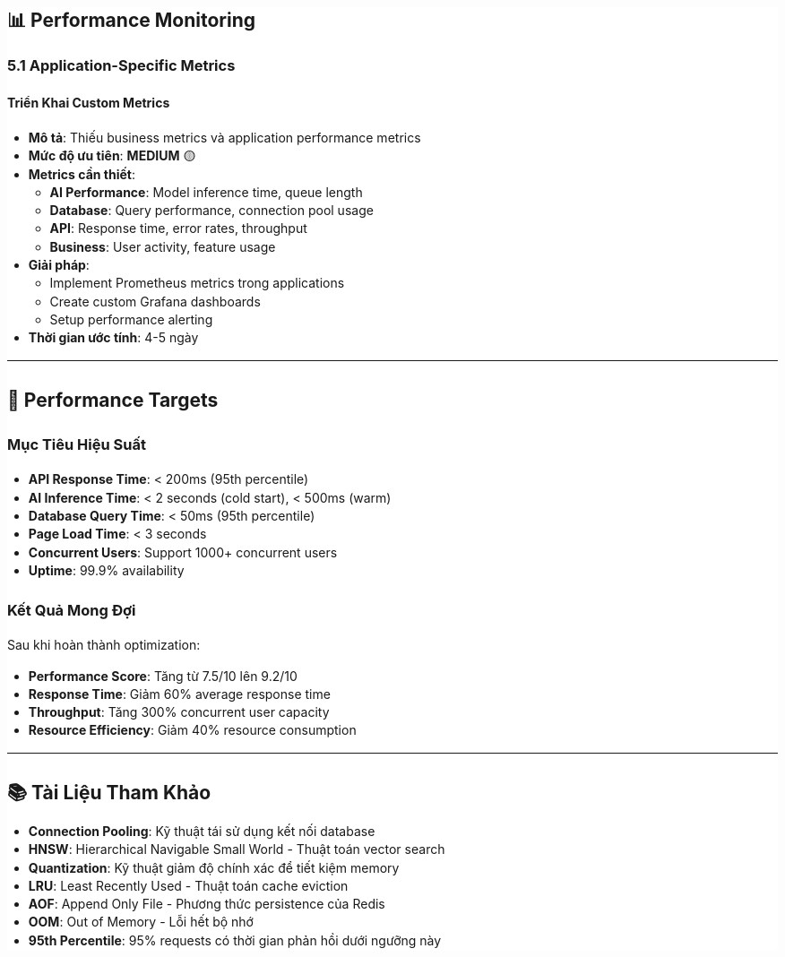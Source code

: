 ## 📊 Performance Monitoring

### 5.1 Application-Specific Metrics

#### **Triển Khai Custom Metrics**
- **Mô tả**: Thiếu business metrics và application performance metrics
- **Mức độ ưu tiên**: **MEDIUM** 🟡
- **Metrics cần thiết**:
  - **AI Performance**: Model inference time, queue length
  - **Database**: Query performance, connection pool usage
  - **API**: Response time, error rates, throughput
  - **Business**: User activity, feature usage
- **Giải pháp**:
  - Implement Prometheus metrics trong applications
  - Create custom Grafana dashboards
  - Setup performance alerting
- **Thời gian ước tính**: 4-5 ngày

---

## 🎯 Performance Targets

### Mục Tiêu Hiệu Suất
- **API Response Time**: < 200ms (95th percentile)
- **AI Inference Time**: < 2 seconds (cold start), < 500ms (warm)
- **Database Query Time**: < 50ms (95th percentile)
- **Page Load Time**: < 3 seconds
- **Concurrent Users**: Support 1000+ concurrent users
- **Uptime**: 99.9% availability

### Kết Quả Mong Đợi
Sau khi hoàn thành optimization:
- **Performance Score**: Tăng từ 7.5/10 lên 9.2/10
- **Response Time**: Giảm 60% average response time
- **Throughput**: Tăng 300% concurrent user capacity
- **Resource Efficiency**: Giảm 40% resource consumption

---

## 📚 Tài Liệu Tham Khảo

- **Connection Pooling**: Kỹ thuật tái sử dụng kết nối database
- **HNSW**: Hierarchical Navigable Small World - Thuật toán vector search
- **Quantization**: Kỹ thuật giảm độ chính xác để tiết kiệm memory
- **LRU**: Least Recently Used - Thuật toán cache eviction
- **AOF**: Append Only File - Phương thức persistence của Redis
- **OOM**: Out of Memory - Lỗi hết bộ nhớ
- **95th Percentile**: 95% requests có thời gian phản hồi dưới ngưỡng này
